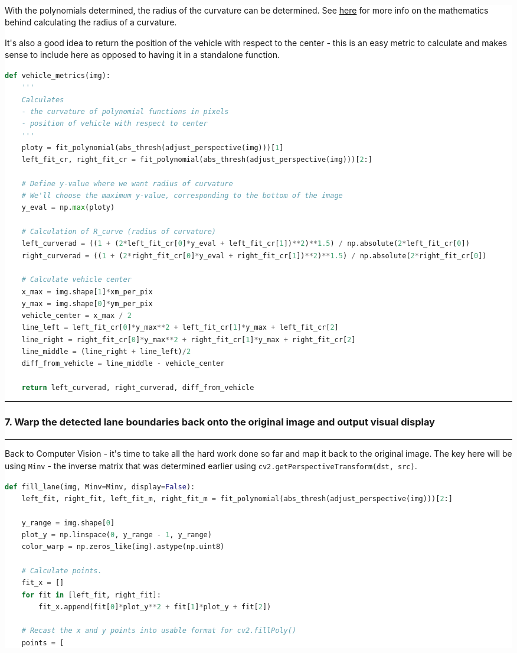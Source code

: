With the polynomials determined, the radius of the curvature can be determined. See [here](https://en.wikipedia.org/wiki/Radius_of_curvature) for more info on the mathematics behind calculating the radius of a curvature.

It's also a good idea to return the position of the vehicle with respect to the center - this is an easy metric to calculate and makes sense to include here as opposed to having it in a standalone function.

```python
def vehicle_metrics(img):
    '''
    Calculates
    - the curvature of polynomial functions in pixels
    - position of vehicle with respect to center
    '''    
    ploty = fit_polynomial(abs_thresh(adjust_perspective(img)))[1]
    left_fit_cr, right_fit_cr = fit_polynomial(abs_thresh(adjust_perspective(img)))[2:]

    # Define y-value where we want radius of curvature
    # We'll choose the maximum y-value, corresponding to the bottom of the image
    y_eval = np.max(ploty)

    # Calculation of R_curve (radius of curvature)
    left_curverad = ((1 + (2*left_fit_cr[0]*y_eval + left_fit_cr[1])**2)**1.5) / np.absolute(2*left_fit_cr[0])
    right_curverad = ((1 + (2*right_fit_cr[0]*y_eval + right_fit_cr[1])**2)**1.5) / np.absolute(2*right_fit_cr[0])

    # Calculate vehicle center
    x_max = img.shape[1]*xm_per_pix
    y_max = img.shape[0]*ym_per_pix
    vehicle_center = x_max / 2
    line_left = left_fit_cr[0]*y_max**2 + left_fit_cr[1]*y_max + left_fit_cr[2]
    line_right = right_fit_cr[0]*y_max**2 + right_fit_cr[1]*y_max + right_fit_cr[2]
    line_middle = (line_right + line_left)/2
    diff_from_vehicle = line_middle - vehicle_center

    return left_curverad, right_curverad, diff_from_vehicle
```

---
### 7. Warp the detected lane boundaries back onto the original image and output visual display
---

Back to Computer Vision - it's time to take all the hard work done so far and map it back to the original image. The key here will be using `Minv` - the inverse matrix that was determined earlier using `cv2.getPerspectiveTransform(dst, src)`.

```python
def fill_lane(img, Minv=Minv, display=False):
    left_fit, right_fit, left_fit_m, right_fit_m = fit_polynomial(abs_thresh(adjust_perspective(img)))[2:]

    y_range = img.shape[0]
    plot_y = np.linspace(0, y_range - 1, y_range)
    color_warp = np.zeros_like(img).astype(np.uint8)

    # Calculate points.
    fit_x = []
    for fit in [left_fit, right_fit]:
        fit_x.append(fit[0]*plot_y**2 + fit[1]*plot_y + fit[2])

    # Recast the x and y points into usable format for cv2.fillPoly()
    points = [
```